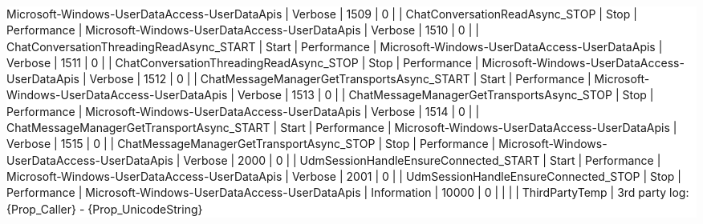 Microsoft-Windows-UserDataAccess-UserDataApis  |  Verbose      |  1509      |  0        |           |  ChatConversationReadAsync_STOP                  |  Stop    |  Performance          |
Microsoft-Windows-UserDataAccess-UserDataApis  |  Verbose      |  1510      |  0        |           |  ChatConversationThreadingReadAsync_START        |  Start   |  Performance          |
Microsoft-Windows-UserDataAccess-UserDataApis  |  Verbose      |  1511      |  0        |           |  ChatConversationThreadingReadAsync_STOP         |  Stop    |  Performance          |
Microsoft-Windows-UserDataAccess-UserDataApis  |  Verbose      |  1512      |  0        |           |  ChatMessageManagerGetTransportsAsync_START      |  Start   |  Performance          |
Microsoft-Windows-UserDataAccess-UserDataApis  |  Verbose      |  1513      |  0        |           |  ChatMessageManagerGetTransportsAsync_STOP       |  Stop    |  Performance          |
Microsoft-Windows-UserDataAccess-UserDataApis  |  Verbose      |  1514      |  0        |           |  ChatMessageManagerGetTransportAsync_START       |  Start   |  Performance          |
Microsoft-Windows-UserDataAccess-UserDataApis  |  Verbose      |  1515      |  0        |           |  ChatMessageManagerGetTransportAsync_STOP        |  Stop    |  Performance          |
Microsoft-Windows-UserDataAccess-UserDataApis  |  Verbose      |  2000      |  0        |           |  UdmSessionHandleEnsureConnected_START           |  Start   |  Performance          |
Microsoft-Windows-UserDataAccess-UserDataApis  |  Verbose      |  2001      |  0        |           |  UdmSessionHandleEnsureConnected_STOP            |  Stop    |  Performance          |
Microsoft-Windows-UserDataAccess-UserDataApis  |  Information  |  10000     |  0        |           |                                                  |          |  ThirdPartyTemp       |  3rd party log: {Prop_Caller} - {Prop_UnicodeString}